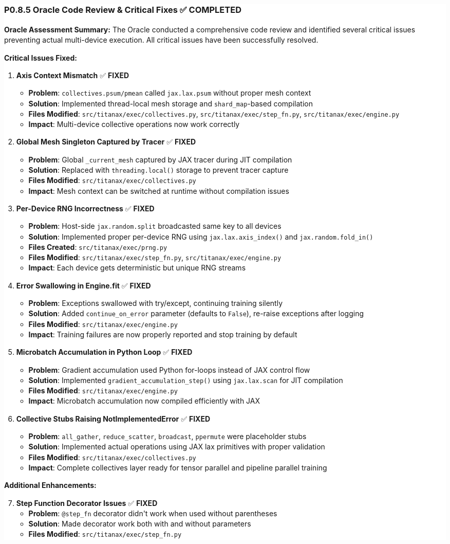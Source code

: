 ### P0.8.5 Oracle Code Review & Critical Fixes ✅ COMPLETED

**Oracle Assessment Summary:**
The Oracle conducted a comprehensive code review and identified several critical issues preventing actual multi-device execution. All critical issues have been successfully resolved.

**Critical Issues Fixed:**

1. **Axis Context Mismatch** ✅ **FIXED**
   - **Problem**: `collectives.psum/pmean` called `jax.lax.psum` without proper mesh context
   - **Solution**: Implemented thread-local mesh storage and `shard_map`-based compilation
   - **Files Modified**: `src/titanax/exec/collectives.py`, `src/titanax/exec/step_fn.py`, `src/titanax/exec/engine.py`
   - **Impact**: Multi-device collective operations now work correctly

2. **Global Mesh Singleton Captured by Tracer** ✅ **FIXED**
   - **Problem**: Global `_current_mesh` captured by JAX tracer during JIT compilation
   - **Solution**: Replaced with `threading.local()` storage to prevent tracer capture
   - **Files Modified**: `src/titanax/exec/collectives.py`
   - **Impact**: Mesh context can be switched at runtime without compilation issues

3. **Per-Device RNG Incorrectness** ✅ **FIXED**
   - **Problem**: Host-side `jax.random.split` broadcasted same key to all devices
   - **Solution**: Implemented proper per-device RNG using `jax.lax.axis_index()` and `jax.random.fold_in()`
   - **Files Created**: `src/titanax/exec/prng.py`
   - **Files Modified**: `src/titanax/exec/step_fn.py`, `src/titanax/exec/engine.py`
   - **Impact**: Each device gets deterministic but unique RNG streams

4. **Error Swallowing in Engine.fit** ✅ **FIXED**
   - **Problem**: Exceptions swallowed with try/except, continuing training silently
   - **Solution**: Added `continue_on_error` parameter (defaults to `False`), re-raise exceptions after logging
   - **Files Modified**: `src/titanax/exec/engine.py`
   - **Impact**: Training failures are now properly reported and stop training by default

5. **Microbatch Accumulation in Python Loop** ✅ **FIXED**
   - **Problem**: Gradient accumulation used Python for-loops instead of JAX control flow
   - **Solution**: Implemented `gradient_accumulation_step()` using `jax.lax.scan` for JIT compilation
   - **Files Modified**: `src/titanax/exec/engine.py`
   - **Impact**: Microbatch accumulation now compiled efficiently with JAX

6. **Collective Stubs Raising NotImplementedError** ✅ **FIXED**
   - **Problem**: `all_gather`, `reduce_scatter`, `broadcast`, `ppermute` were placeholder stubs
   - **Solution**: Implemented actual operations using JAX lax primitives with proper validation
   - **Files Modified**: `src/titanax/exec/collectives.py`
   - **Impact**: Complete collectives layer ready for tensor parallel and pipeline parallel training

**Additional Enhancements:**

7. **Step Function Decorator Issues** ✅ **FIXED**
   - **Problem**: `@step_fn` decorator didn't work when used without parentheses
   - **Solution**: Made decorator work both with and without parameters
   - **Files Modified**: `src/titanax/exec/step_fn.py`
